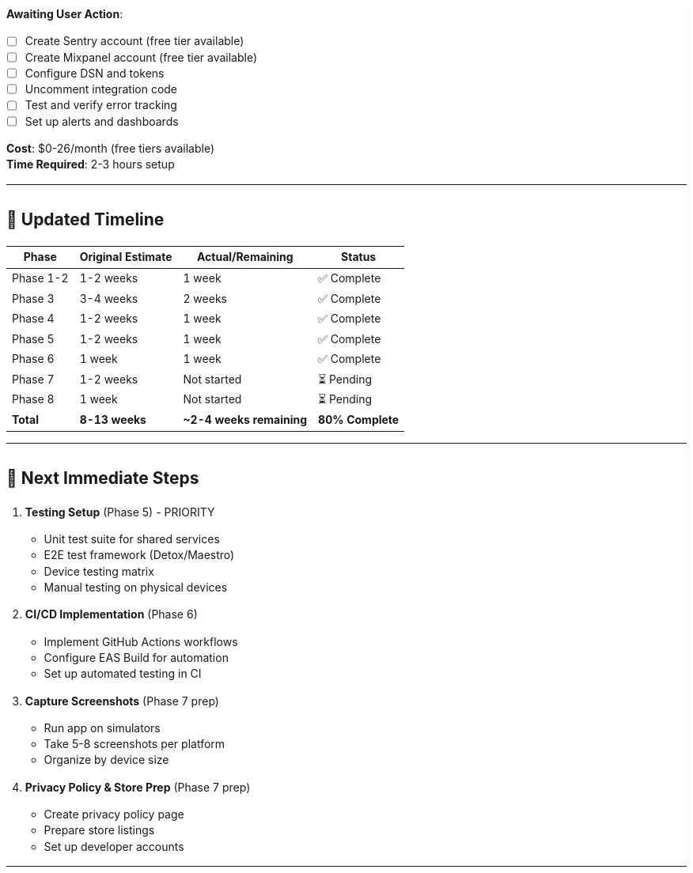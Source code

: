 **Awaiting User Action**:
- [ ] Create Sentry account (free tier available)
- [ ] Create Mixpanel account (free tier available)
- [ ] Configure DSN and tokens
- [ ] Uncomment integration code
- [ ] Test and verify error tracking
- [ ] Set up alerts and dashboards

**Cost**: $0-26/month (free tiers available)  
**Time Required**: 2-3 hours setup

---

## 📅 Updated Timeline

| Phase | Original Estimate | Actual/Remaining | Status |
|-------|-------------------|------------------|---------|
| Phase 1-2 | 1-2 weeks | 1 week | ✅ Complete |
| Phase 3 | 3-4 weeks | 2 weeks | ✅ Complete |
| Phase 4 | 1-2 weeks | 1 week | ✅ Complete |
| Phase 5 | 1-2 weeks | 1 week | ✅ Complete |
| Phase 6 | 1 week | 1 week | ✅ Complete |
| Phase 7 | 1-2 weeks | Not started | ⏳ Pending |
| Phase 8 | 1 week | Not started | ⏳ Pending |
| **Total** | **8-13 weeks** | **~2-4 weeks remaining** | **80% Complete** |

---

## 🎯 Next Immediate Steps

1. **Testing Setup** (Phase 5) - PRIORITY
   - Unit test suite for shared services
   - E2E test framework (Detox/Maestro)
   - Device testing matrix
   - Manual testing on physical devices

2. **CI/CD Implementation** (Phase 6)
   - Implement GitHub Actions workflows
   - Configure EAS Build for automation
   - Set up automated testing in CI

3. **Capture Screenshots** (Phase 7 prep)
   - Run app on simulators
   - Take 5-8 screenshots per platform
   - Organize by device size

4. **Privacy Policy & Store Prep** (Phase 7 prep)
   - Create privacy policy page
   - Prepare store listings
   - Set up developer accounts

---